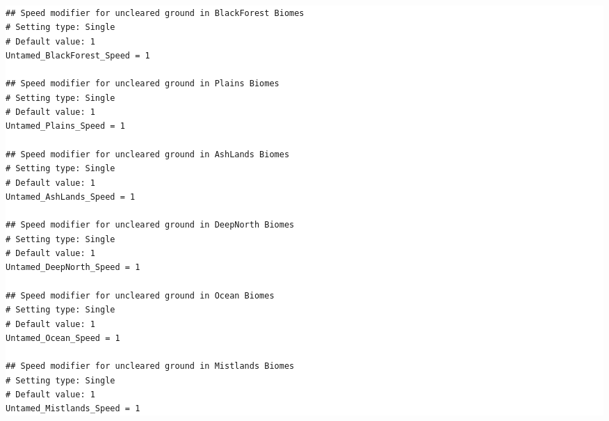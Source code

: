    ## Speed modifier for uncleared ground in BlackForest Biomes
    # Setting type: Single
    # Default value: 1
    Untamed_BlackForest_Speed = 1

    ## Speed modifier for uncleared ground in Plains Biomes
    # Setting type: Single
    # Default value: 1
    Untamed_Plains_Speed = 1

    ## Speed modifier for uncleared ground in AshLands Biomes
    # Setting type: Single
    # Default value: 1
    Untamed_AshLands_Speed = 1

    ## Speed modifier for uncleared ground in DeepNorth Biomes
    # Setting type: Single
    # Default value: 1
    Untamed_DeepNorth_Speed = 1

    ## Speed modifier for uncleared ground in Ocean Biomes
    # Setting type: Single
    # Default value: 1
    Untamed_Ocean_Speed = 1

    ## Speed modifier for uncleared ground in Mistlands Biomes
    # Setting type: Single
    # Default value: 1
    Untamed_Mistlands_Speed = 1
